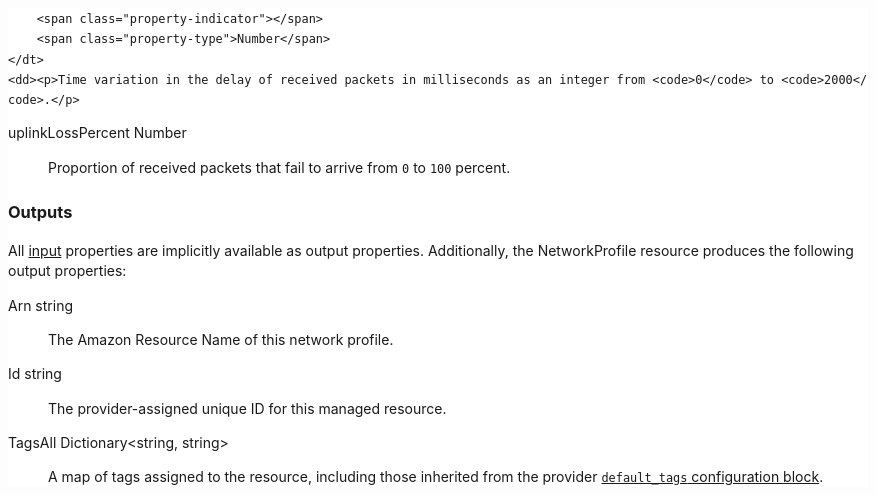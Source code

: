         <span class="property-indicator"></span>
        <span class="property-type">Number</span>
    </dt>
    <dd><p>Time variation in the delay of received packets in milliseconds as an integer from <code>0</code> to <code>2000</code>.</p>
</dd><dt class="property-optional"
            title="Optional">
        <span id="uplinklosspercent_yaml">
<a data-swiftype-name="resource-property" data-swiftype-type="text" href="#uplinklosspercent_yaml" style="color: inherit; text-decoration: inherit;">uplink<wbr>Loss<wbr>Percent</a>
</span>
        <span class="property-indicator"></span>
        <span class="property-type">Number</span>
    </dt>
    <dd><p>Proportion of received packets that fail to arrive from <code>0</code> to <code>100</code> percent.</p>
</dd></dl>
</pulumi-choosable>
</div>


### Outputs

All [input](#inputs) properties are implicitly available as output properties. Additionally, the NetworkProfile resource produces the following output properties:



<div>
<pulumi-choosable type="language" values="csharp">
<dl class="resources-properties"><dt class="property-"
            title="">
        <span id="arn_csharp">
<a data-swiftype-name="resource-property" data-swiftype-type="text" href="#arn_csharp" style="color: inherit; text-decoration: inherit;">Arn</a>
</span>
        <span class="property-indicator"></span>
        <span class="property-type">string</span>
    </dt>
    <dd><p>The Amazon Resource Name of this network profile.</p>
</dd><dt class="property-"
            title="">
        <span id="id_csharp">
<a data-swiftype-name="resource-property" data-swiftype-type="text" href="#id_csharp" style="color: inherit; text-decoration: inherit;">Id</a>
</span>
        <span class="property-indicator"></span>
        <span class="property-type">string</span>
    </dt>
    <dd><p>The provider-assigned unique ID for this managed resource.</p>
</dd><dt class="property-"
            title="">
        <span id="tagsall_csharp">
<a data-swiftype-name="resource-property" data-swiftype-type="text" href="#tagsall_csharp" style="color: inherit; text-decoration: inherit;">Tags<wbr>All</a>
</span>
        <span class="property-indicator"></span>
        <span class="property-type">Dictionary&lt;string, string&gt;</span>
    </dt>
    <dd><p>A map of tags assigned to the resource, including those inherited from the provider <a href="https://www.terraform.io/docs/providers/aws/index.html#default_tags-configuration-block"><code>default_tags</code> configuration block</a>.</p>
</dd></dl>
</pulumi-choosable>
</div>
